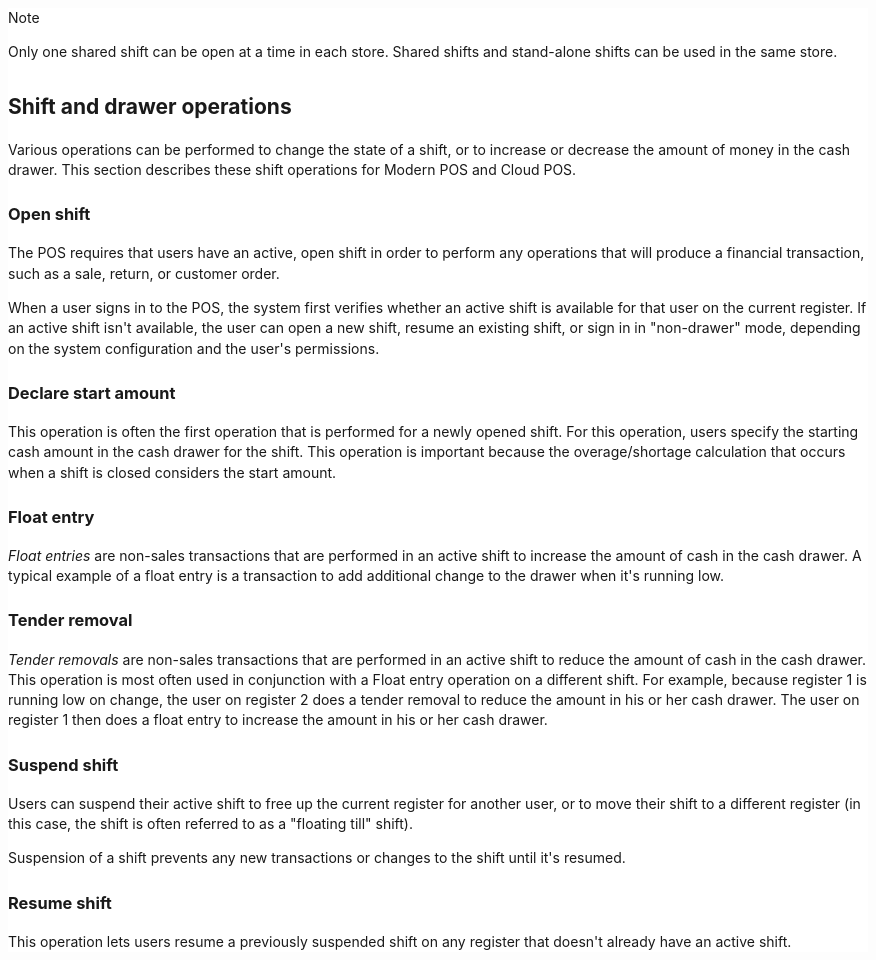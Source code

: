 > [!NOTE]
> Only one shared shift can be open at a time in each store. Shared shifts and stand-alone shifts can be used in the same store.

## Shift and drawer operations

Various operations can be performed to change the state of a shift, or to increase or decrease the amount of money in the cash drawer. This section describes these shift operations for Modern POS and Cloud POS.

### Open shift

The POS requires that users have an active, open shift in order to perform any operations that will produce a financial transaction, such as a sale, return, or customer order.

When a user signs in to the POS, the system first verifies whether an active shift is available for that user on the current register. If an active shift isn't available, the user can open a new shift, resume an existing shift, or sign in in "non-drawer" mode, depending on the system configuration and the user's permissions.

### Declare start amount

This operation is often the first operation that is performed for a newly opened shift. For this operation, users specify the starting cash amount in the cash drawer for the shift. This operation is important because the overage/shortage calculation that occurs when a shift is closed considers the start amount.

### Float entry

*Float entries* are non-sales transactions that are performed in an active shift to increase the amount of cash in the cash drawer. A typical example of a float entry is a transaction to add additional change to the drawer when it's running low.

### Tender removal

*Tender removals* are non-sales transactions that are performed in an active shift to reduce the amount of cash in the cash drawer. This operation is most often used in conjunction with a Float entry operation on a different shift. For example, because register 1 is running low on change, the user on register 2 does a tender removal to reduce the amount in his or her cash drawer. The user on register 1 then does a float entry to increase the amount in his or her cash drawer.

### Suspend shift

Users can suspend their active shift to free up the current register for another user, or to move their shift to a different register (in this case, the shift is often referred to as a "floating till" shift).

Suspension of a shift prevents any new transactions or changes to the shift until it's resumed.

### Resume shift

This operation lets users resume a previously suspended shift on any register that doesn't already have an active shift.
